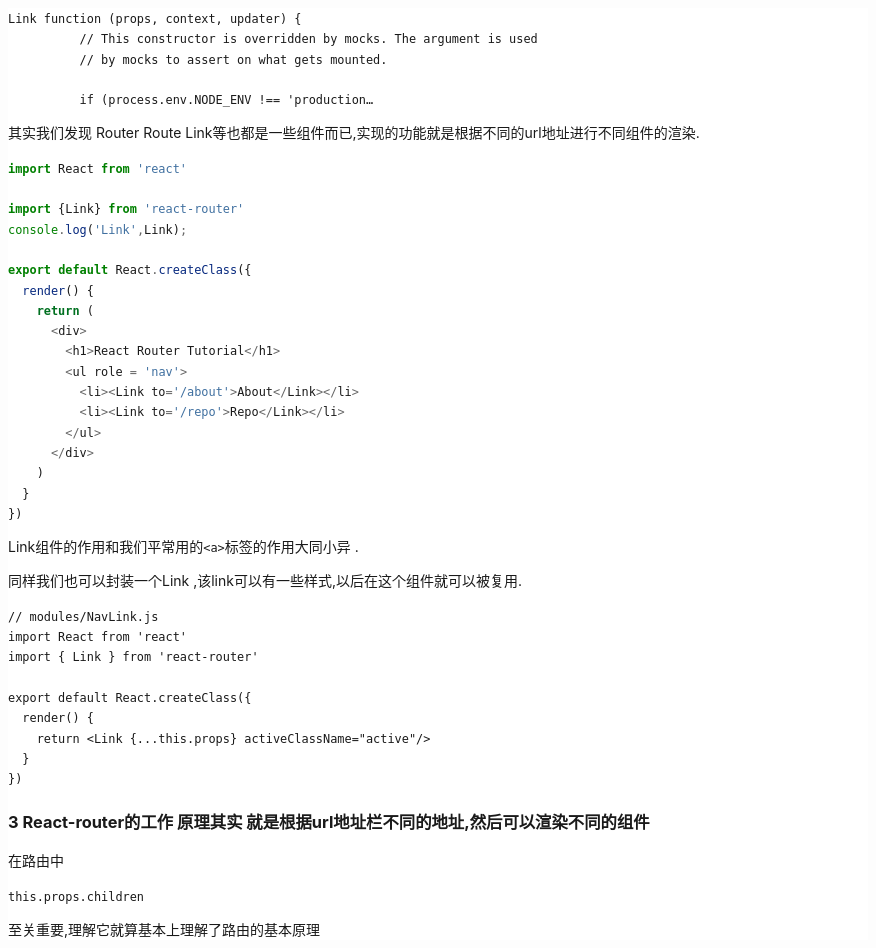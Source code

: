 ```
Link function (props, context, updater) {
	      // This constructor is overridden by mocks. The argument is used
	      // by mocks to assert on what gets mounted.

	      if (process.env.NODE_ENV !== 'production…
```

其实我们发现 Router  Route   Link等也都是一些组件而已,实现的功能就是根据不同的url地址进行不同组件的渲染.

```javascript
import React from 'react'

import {Link} from 'react-router'
console.log('Link',Link);

export default React.createClass({
  render() {
    return (
      <div>
        <h1>React Router Tutorial</h1>
        <ul role = 'nav'>
          <li><Link to='/about'>About</Link></li>
          <li><Link to='/repo'>Repo</Link></li>
        </ul>
      </div>
    )
  }
})
```

Link组件的作用和我们平常用的`<a>`标签的作用大同小异 .

同样我们也可以封装一个Link ,该link可以有一些样式,以后在这个组件就可以被复用.

```
// modules/NavLink.js
import React from 'react'
import { Link } from 'react-router'

export default React.createClass({
  render() {
    return <Link {...this.props} activeClassName="active"/>
  }
})
```

### 3 React-router的工作 原理其实 就是根据url地址栏不同的地址,然后可以渲染不同的组件

在路由中 

```
this.props.children 
```

至关重要,理解它就算基本上理解了路由的基本原理
